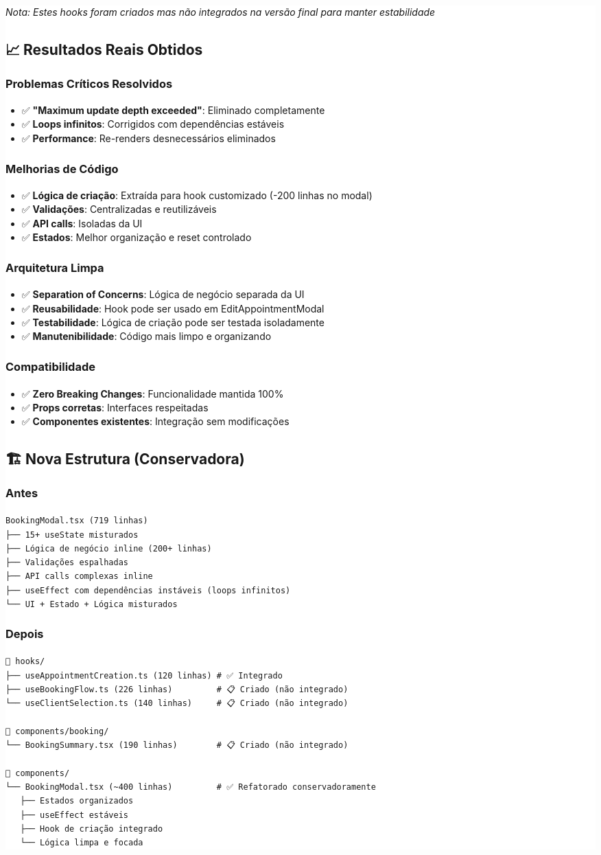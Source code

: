 *Nota: Estes hooks foram criados mas não integrados na versão final para manter estabilidade*

## 📈 Resultados Reais Obtidos

### **Problemas Críticos Resolvidos**
- ✅ **"Maximum update depth exceeded"**: Eliminado completamente
- ✅ **Loops infinitos**: Corrigidos com dependências estáveis
- ✅ **Performance**: Re-renders desnecessários eliminados

### **Melhorias de Código**
- ✅ **Lógica de criação**: Extraída para hook customizado (-200 linhas no modal)
- ✅ **Validações**: Centralizadas e reutilizáveis
- ✅ **API calls**: Isoladas da UI
- ✅ **Estados**: Melhor organização e reset controlado

### **Arquitetura Limpa**
- ✅ **Separation of Concerns**: Lógica de negócio separada da UI
- ✅ **Reusabilidade**: Hook pode ser usado em EditAppointmentModal
- ✅ **Testabilidade**: Lógica de criação pode ser testada isoladamente
- ✅ **Manutenibilidade**: Código mais limpo e organizando

### **Compatibilidade**
- ✅ **Zero Breaking Changes**: Funcionalidade mantida 100%
- ✅ **Props corretas**: Interfaces respeitadas
- ✅ **Componentes existentes**: Integração sem modificações

## 🏗️ Nova Estrutura (Conservadora)

### Antes
```
BookingModal.tsx (719 linhas)
├── 15+ useState misturados
├── Lógica de negócio inline (200+ linhas)
├── Validações espalhadas
├── API calls complexas inline
├── useEffect com dependências instáveis (loops infinitos)
└── UI + Estado + Lógica misturados
```

### Depois
```
📁 hooks/
├── useAppointmentCreation.ts (120 linhas) # ✅ Integrado
├── useBookingFlow.ts (226 linhas)         # 📋 Criado (não integrado)
└── useClientSelection.ts (140 linhas)     # 📋 Criado (não integrado)

📁 components/booking/
└── BookingSummary.tsx (190 linhas)        # 📋 Criado (não integrado)

📁 components/
└── BookingModal.tsx (~400 linhas)         # ✅ Refatorado conservadoramente
   ├── Estados organizados
   ├── useEffect estáveis  
   ├── Hook de criação integrado
   └── Lógica limpa e focada
```
